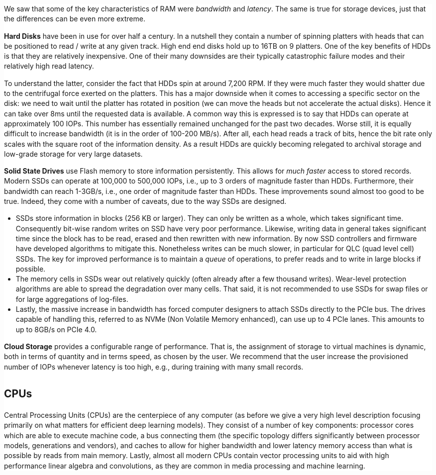 We saw that some of the key characteristics of RAM were *bandwidth* and *latency*. The same is true for storage devices, just that the differences can be even more extreme.

**Hard Disks** have been in use for over half a century. In a nutshell they contain a number of spinning platters with heads that can be positioned to read / write at any given track. High end end disks hold up to 16TB on 9 platters. One of the key benefits of HDDs is that they are relatively inexpensive. One of their many downsides are their typically catastrophic failure modes and their relatively high read latency.

To understand the latter, consider the fact that HDDs spin at around 7,200 RPM. If they were much faster they would shatter due to the centrifugal force exerted on the platters. This has a major downside when it comes to accessing a specific sector on the disk: we need to wait until the platter has rotated in position (we can move the heads but not accelerate the actual disks). Hence it can take over 8ms until the requested data is available. A common way this is expressed is to say that HDDs can operate at approximately 100 IOPs. This number has essentially remained unchanged for the past two decades. Worse still, it is equally difficult to increase bandwidth (it is in the order of 100-200 MB/s). After all, each head reads a track of bits, hence the bit rate only scales with the square root of the information density. As a result HDDs are quickly becoming relegated to archival storage and low-grade storage for very large datasets.

**Solid State Drives** use Flash memory to store information persistently. This allows for *much faster* access to stored records. Modern SSDs can operate at 100,000 to 500,000 IOPs, i.e., up to 3 orders of magnitude faster than HDDs. Furthermore, their bandwidth can reach 1-3GB/s, i.e., one order of magnitude faster than HDDs. These improvements sound almost too good to be true. Indeed, they come with a number of caveats, due to the way SSDs are designed.

* SSDs store information in blocks (256 KB or larger). They can only be written as a whole, which takes significant time. Consequently bit-wise random writes on SSD have very poor performance. Likewise, writing data in general takes significant time since the block has to be read, erased and then rewritten with new information. By now SSD controllers and firmware have developed algorithms to mitigate this. Nonetheless writes can be much slower, in particular for QLC (quad level cell) SSDs. The key for improved performance is to maintain a *queue* of operations, to prefer reads and to write in large blocks if possible.
* The memory cells in SSDs wear out relatively quickly (often already after a few thousand writes). Wear-level protection algorithms are able to spread the degradation over many cells. That said, it is not recommended to use SSDs for swap files or for large aggregations of log-files.
* Lastly, the massive increase in bandwidth has forced computer designers to attach SSDs directly to the PCIe bus. The drives capable of handling this, referred to as NVMe (Non Volatile Memory enhanced), can use up to 4 PCIe lanes. This amounts to up to 8GB/s on PCIe 4.0.

**Cloud Storage** provides a configurable range of performance. That is, the assignment of storage to virtual machines is dynamic, both in terms of quantity and in terms speed, as chosen by the user. We recommend that the user increase the provisioned number of IOPs whenever latency is too high, e.g., during training with many small records.

## CPUs

Central Processing Units (CPUs) are the centerpiece of any computer (as before we give a very high level description focusing primarily on what matters for efficient deep learning models). They consist of a number of key components: processor cores which are able to execute machine code, a bus connecting them (the specific topology differs significantly between processor models, generations and vendors), and caches to allow for higher bandwidth and lower latency memory access than what is possible by reads from main memory. Lastly, almost all modern CPUs contain vector processing units to aid with high performance linear algebra and convolutions, as they are common in media processing and machine learning.

